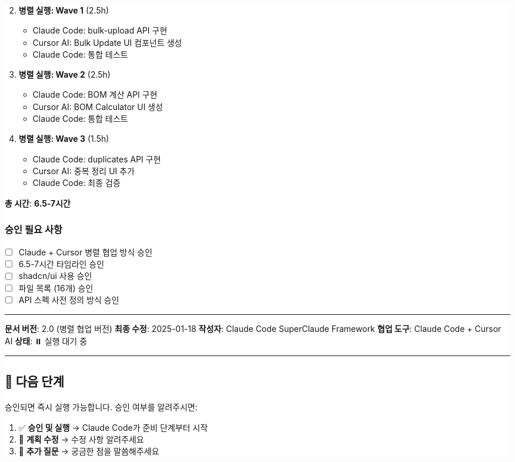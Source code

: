 2. **병렬 실행: Wave 1** (2.5h)
   - Claude Code: bulk-upload API 구현
   - Cursor AI: Bulk Update UI 컴포넌트 생성
   - Claude Code: 통합 테스트

3. **병렬 실행: Wave 2** (2.5h)
   - Claude Code: BOM 계산 API 구현
   - Cursor AI: BOM Calculator UI 생성
   - Claude Code: 통합 테스트

4. **병렬 실행: Wave 3** (1.5h)
   - Claude Code: duplicates API 구현
   - Cursor AI: 중복 정리 UI 추가
   - Claude Code: 최종 검증

**총 시간**: **6.5-7시간**

### 승인 필요 사항
- [ ] Claude + Cursor 병렬 협업 방식 승인
- [ ] 6.5-7시간 타임라인 승인
- [ ] shadcn/ui 사용 승인
- [ ] 파일 목록 (16개) 승인
- [ ] API 스펙 사전 정의 방식 승인

---

**문서 버전**: 2.0 (병렬 협업 버전)
**최종 수정**: 2025-01-18
**작성자**: Claude Code SuperClaude Framework
**협업 도구**: Claude Code + Cursor AI
**상태**: ⏸️ 실행 대기 중

---

## 🔄 다음 단계

승인되면 즉시 실행 가능합니다. 승인 여부를 알려주시면:

1. ✅ **승인 및 실행** → Claude Code가 준비 단계부터 시작
2. 🔄 **계획 수정** → 수정 사항 알려주세요
3. 📄 **추가 질문** → 궁금한 점을 말씀해주세요
